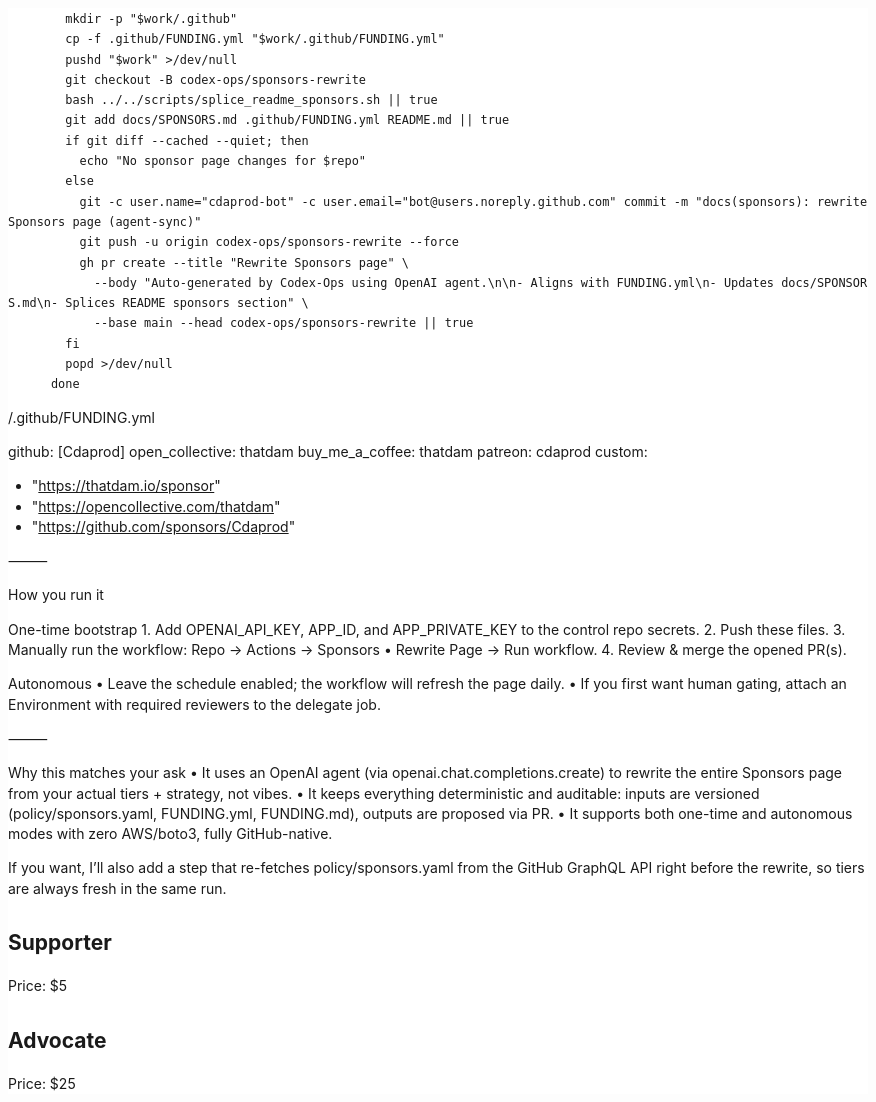             mkdir -p "$work/.github"
            cp -f .github/FUNDING.yml "$work/.github/FUNDING.yml"
            pushd "$work" >/dev/null
            git checkout -B codex-ops/sponsors-rewrite
            bash ../../scripts/splice_readme_sponsors.sh || true
            git add docs/SPONSORS.md .github/FUNDING.yml README.md || true
            if git diff --cached --quiet; then
              echo "No sponsor page changes for $repo"
            else
              git -c user.name="cdaprod-bot" -c user.email="bot@users.noreply.github.com" commit -m "docs(sponsors): rewrite Sponsors page (agent-sync)"
              git push -u origin codex-ops/sponsors-rewrite --force
              gh pr create --title "Rewrite Sponsors page" \
                --body "Auto-generated by Codex-Ops using OpenAI agent.\n\n- Aligns with FUNDING.yml\n- Updates docs/SPONSORS.md\n- Splices README sponsors section" \
                --base main --head codex-ops/sponsors-rewrite || true
            fi
            popd >/dev/null
          done

/.github/FUNDING.yml

github: [Cdaprod]
open_collective: thatdam
buy_me_a_coffee: thatdam
patreon: cdaprod
custom:
  - "https://thatdam.io/sponsor"
  - "https://opencollective.com/thatdam"
  - "https://github.com/sponsors/Cdaprod"


⸻

How you run it

One-time bootstrap
	1.	Add OPENAI_API_KEY, APP_ID, and APP_PRIVATE_KEY to the control repo secrets.
	2.	Push these files.
	3.	Manually run the workflow: Repo → Actions → Sponsors • Rewrite Page → Run workflow.
	4.	Review & merge the opened PR(s).

Autonomous
	•	Leave the schedule enabled; the workflow will refresh the page daily.
	•	If you first want human gating, attach an Environment with required reviewers to the delegate job.

⸻

Why this matches your ask
	•	It uses an OpenAI agent (via openai.chat.completions.create) to rewrite the entire Sponsors page from your actual tiers + strategy, not vibes.
	•	It keeps everything deterministic and auditable: inputs are versioned (policy/sponsors.yaml, FUNDING.yml, FUNDING.md), outputs are proposed via PR.
	•	It supports both one-time and autonomous modes with zero AWS/boto3, fully GitHub-native.

If you want, I’ll also add a step that re-fetches policy/sponsors.yaml from the GitHub GraphQL API right before the rewrite, so tiers are always fresh in the same run.

## Supporter
Price: $5

## Advocate
Price: $25

